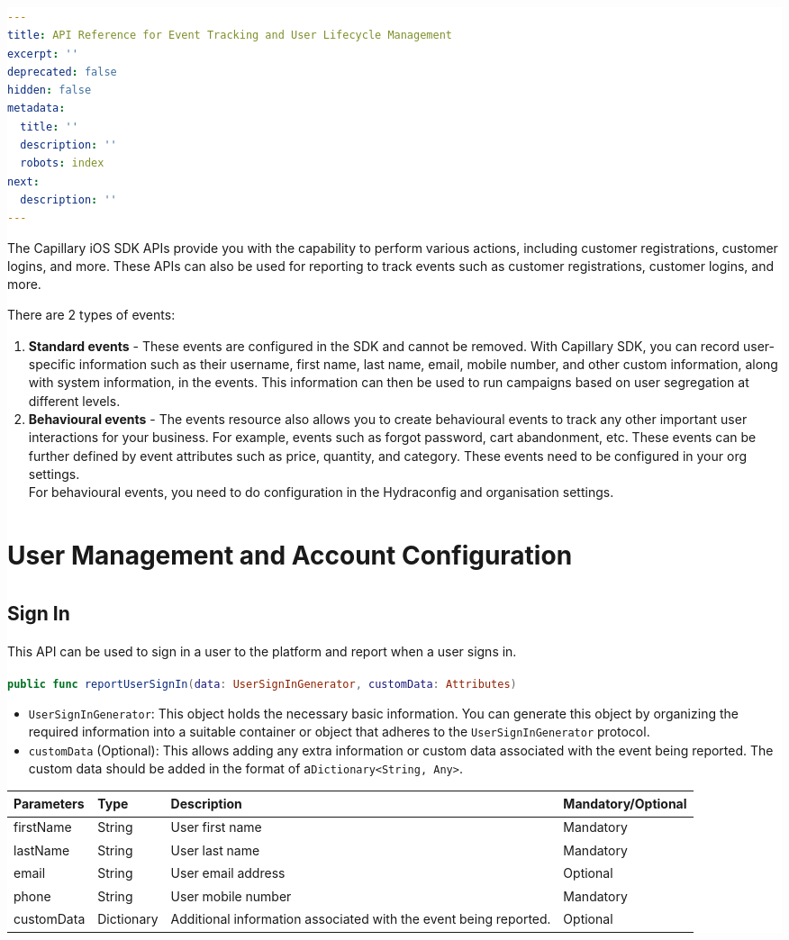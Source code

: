 ```yaml
---
title: API Reference for Event Tracking and User Lifecycle Management
excerpt: ''
deprecated: false
hidden: false
metadata:
  title: ''
  description: ''
  robots: index
next:
  description: ''
---
```

The Capillary iOS SDK APIs provide you with the capability to perform various actions, including customer registrations, customer logins, and more. These APIs can also be used for reporting to track events such as customer registrations, customer logins, and more.

There are 2 types of events:

1. **Standard events** - These events are configured in the SDK and cannot be removed.  With Capillary SDK, you can record user-specific information such as their username, first name, last name, email, mobile number, and other custom information, along with system information, in the events. This information can then be used to run campaigns based on user segregation at different levels.
2. **Behavioural events** - The events resource also allows you to create behavioural events to track any other important user interactions for your business. For example, events such as forgot password, cart abandonment, etc. These events can be further defined by event attributes such as price, quantity, and category. These events need to be configured in your org settings.\
   For behavioural events, you need to do configuration in the Hydraconfig and organisation settings.

# User Management and Account Configuration

## Sign In

This API can be used to sign in a user to the platform and report when a user signs in.

```swift
public func reportUserSignIn(data: UserSignInGenerator, customData: Attributes)
```

* `UserSignInGenerator`: This object holds the necessary basic information. You can generate this object by organizing the required information into a suitable container or object that adheres to the `UserSignInGenerator` protocol.
* `customData` (Optional): This allows adding any extra information or custom data associated with the event being reported. The custom data should be added in the format of a`Dictionary<String, Any>`.

| Parameters | Type       | Description                                                      | Mandatory/Optional |
| :--------- | :--------- | :--------------------------------------------------------------- | :----------------- |
| firstName  | String     | User first name                                                  | Mandatory          |
| lastName   | String     | User last name                                                   | Mandatory          |
| email      | String     | User email address                                               | Optional           |
| phone      | String     | User mobile number                                               | Mandatory          |
| customData | Dictionary | Additional information associated with the event being reported. | Optional           |
